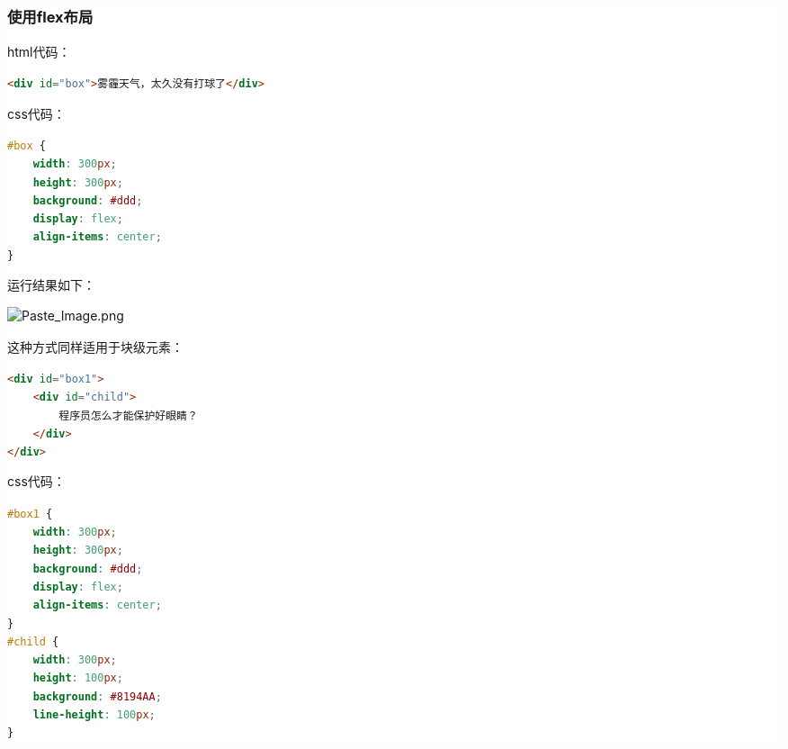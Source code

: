 


### 使用flex布局

html代码：

```html
<div id="box">雾霾天气，太久没有打球了</div>
```

css代码：

```css
#box {
    width: 300px;
    height: 300px;
    background: #ddd;
    display: flex;
    align-items: center;
}
```

运行结果如下：


![Paste_Image.png](http://upload-images.jianshu.io/upload_images/3877962-4c68f5104ea68471.png?imageMogr2/auto-orient/strip%7CimageView2/2/w/1240)


这种方式同样适用于块级元素：



```html
<div id="box1">
    <div id="child">
        程序员怎么才能保护好眼睛？
    </div>
</div>
```

css代码：

```css
#box1 {
    width: 300px;
    height: 300px;
    background: #ddd;
    display: flex;
    align-items: center;
}
#child {
    width: 300px;
    height: 100px;
    background: #8194AA;
    line-height: 100px;
}
```
